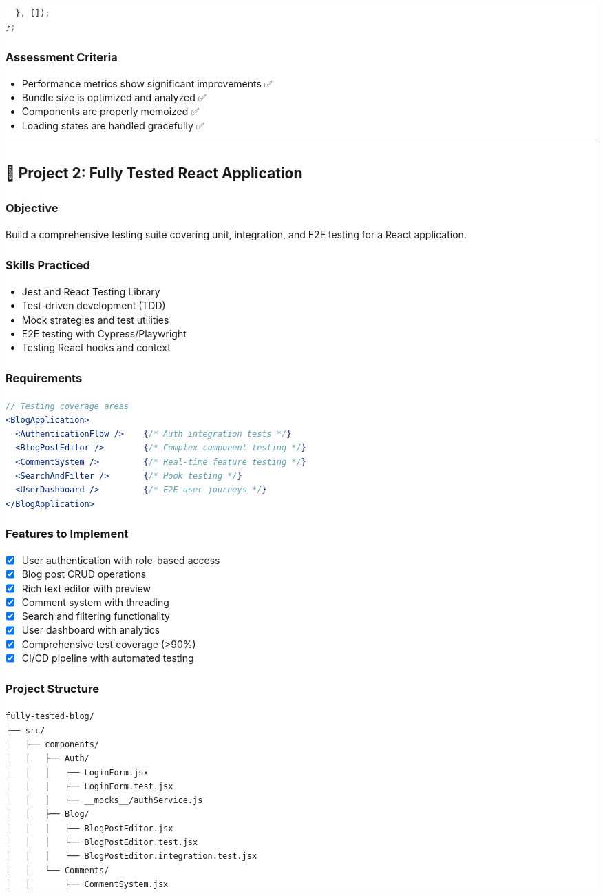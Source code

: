 ```jsx
  }, []);
};
```

### Assessment Criteria
- Performance metrics show significant improvements ✅
- Bundle size is optimized and analyzed ✅
- Components are properly memoized ✅
- Loading states are handled gracefully ✅

---

## 🧪 Project 2: Fully Tested React Application

### Objective
Build a comprehensive testing suite covering unit, integration, and E2E testing for a React application.

### Skills Practiced
- Jest and React Testing Library
- Test-driven development (TDD)
- Mock strategies and test utilities
- E2E testing with Cypress/Playwright
- Testing React hooks and context

### Requirements
```jsx
// Testing coverage areas
<BlogApplication>
  <AuthenticationFlow />    {/* Auth integration tests */}
  <BlogPostEditor />        {/* Complex component testing */}
  <CommentSystem />         {/* Real-time feature testing */}
  <SearchAndFilter />       {/* Hook testing */}
  <UserDashboard />         {/* E2E user journeys */}
</BlogApplication>
```

### Features to Implement
- [x] User authentication with role-based access
- [x] Blog post CRUD operations
- [x] Rich text editor with preview
- [x] Comment system with threading
- [x] Search and filtering functionality
- [x] User dashboard with analytics
- [x] Comprehensive test coverage (>90%)
- [x] CI/CD pipeline with automated testing

### Project Structure
```
fully-tested-blog/
├── src/
│   ├── components/
│   │   ├── Auth/
│   │   │   ├── LoginForm.jsx
│   │   │   ├── LoginForm.test.jsx
│   │   │   └── __mocks__/authService.js
│   │   ├── Blog/
│   │   │   ├── BlogPostEditor.jsx
│   │   │   ├── BlogPostEditor.test.jsx
│   │   │   └── BlogPostEditor.integration.test.jsx
│   │   └── Comments/
│   │       ├── CommentSystem.jsx
```